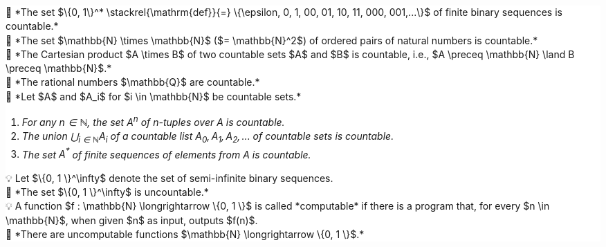 </aside>

<aside>
📖 *The set $\{0, 1\}^* \stackrel{\mathrm{def}}{=} \{\epsilon, 0, 1, 00, 01, 10, 11, 000, 001,...\}$ of finite binary sequences is countable.*

</aside>

<aside>
📖 *The set $\mathbb{N} \times \mathbb{N}$ ($= \mathbb{N}^2$) of ordered pairs of natural numbers is countable.*

</aside>

<aside>
📎 *The Cartesian product $A \times B$ of two countable sets $A$ and $B$ is countable, i.e., $A \preceq \mathbb{N} \land B \preceq \mathbb{N}$.*

</aside>

<aside>
📎 *The rational numbers $\mathbb{Q}$ are countable.*

</aside>

<aside>
📖 *Let $A$ and $A_i$ for $i \in \mathbb{N}$ be countable sets.*

1. *For any $n \in \mathbb{N}$, the set $A^n$ of $n$-tuples over $A$ is countable.*
2. *The union $\bigcup_{i\in\mathbb{N}} A_i$ of a countable list $A_0, A_1, A_2,...$ of countable sets is countable.*
3. *The set $A^*$ of finite sequences of elements from $A$ is countable.*
</aside>

<aside>
💡 Let $\{0, 1 \}^\infty$ denote the set of semi-infinite binary sequences.

</aside>

<aside>
📖 *The set $\{0, 1 \}^\infty$ is uncountable.*

</aside>

<aside>
💡 A function $f : \mathbb{N} \longrightarrow \{0, 1 \}$ is called *computable* if there is a program that, for every $n \in \mathbb{N}$, when given $n$ as input, outputs $f(n)$.

</aside>

<aside>
📎 *There are uncomputable functions $\mathbb{N} \longrightarrow \{0, 1 \}$.*

</aside>